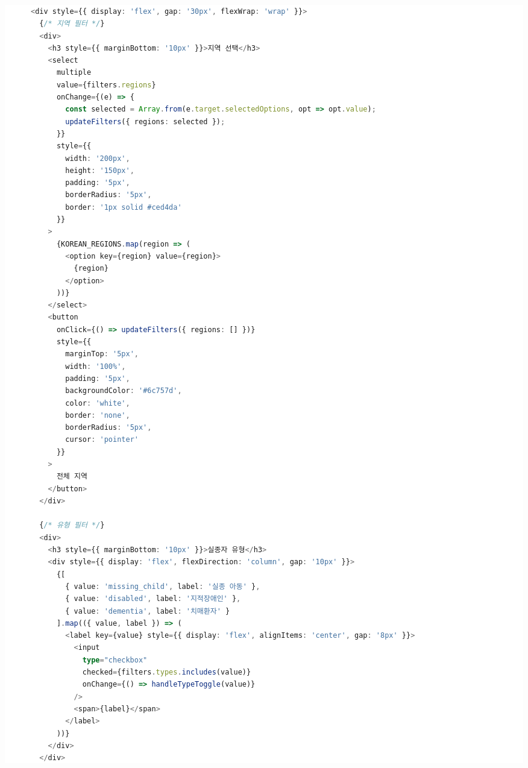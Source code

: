 ```typescript
      <div style={{ display: 'flex', gap: '30px', flexWrap: 'wrap' }}>
        {/* 지역 필터 */}
        <div>
          <h3 style={{ marginBottom: '10px' }}>지역 선택</h3>
          <select
            multiple
            value={filters.regions}
            onChange={(e) => {
              const selected = Array.from(e.target.selectedOptions, opt => opt.value);
              updateFilters({ regions: selected });
            }}
            style={{ 
              width: '200px', 
              height: '150px',
              padding: '5px',
              borderRadius: '5px',
              border: '1px solid #ced4da'
            }}
          >
            {KOREAN_REGIONS.map(region => (
              <option key={region} value={region}>
                {region}
              </option>
            ))}
          </select>
          <button
            onClick={() => updateFilters({ regions: [] })}
            style={{ 
              marginTop: '5px', 
              width: '100%',
              padding: '5px',
              backgroundColor: '#6c757d',
              color: 'white',
              border: 'none',
              borderRadius: '5px',
              cursor: 'pointer'
            }}
          >
            전체 지역
          </button>
        </div>

        {/* 유형 필터 */}
        <div>
          <h3 style={{ marginBottom: '10px' }}>실종자 유형</h3>
          <div style={{ display: 'flex', flexDirection: 'column', gap: '10px' }}>
            {[
              { value: 'missing_child', label: '실종 아동' },
              { value: 'disabled', label: '지적장애인' },
              { value: 'dementia', label: '치매환자' }
            ].map(({ value, label }) => (
              <label key={value} style={{ display: 'flex', alignItems: 'center', gap: '8px' }}>
                <input
                  type="checkbox"
                  checked={filters.types.includes(value)}
                  onChange={() => handleTypeToggle(value)}
                />
                <span>{label}</span>
              </label>
            ))}
          </div>
        </div>

```